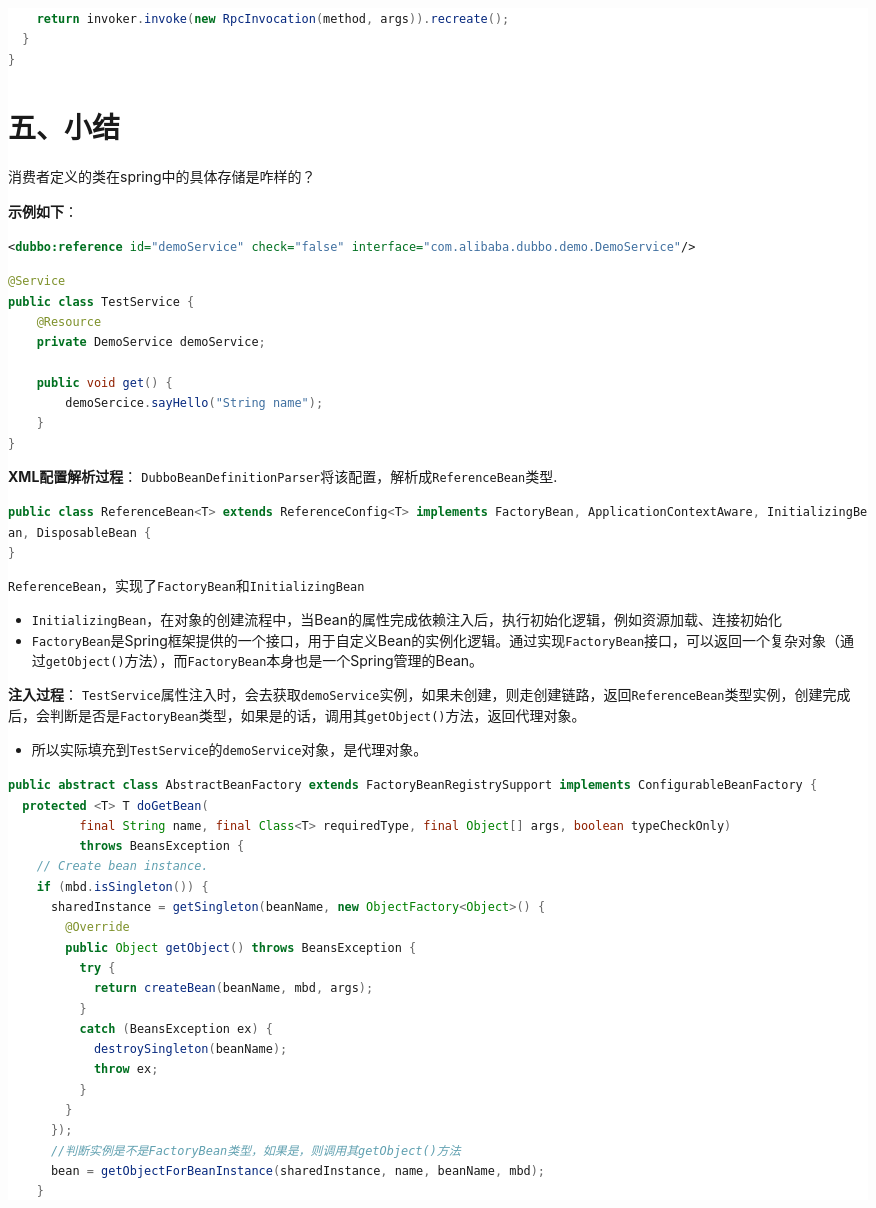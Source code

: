 ```java
    return invoker.invoke(new RpcInvocation(method, args)).recreate();
  }
}
```


# 五、小结
消费者定义的类在spring中的具体存储是咋样的？

**示例如下**：
```xml
<dubbo:reference id="demoService" check="false" interface="com.alibaba.dubbo.demo.DemoService"/>
```
```java
@Service
public class TestService {
    @Resource
    private DemoService demoService;
    
    public void get() {
        demoSercice.sayHello("String name");
    }
}
```

**XML配置解析过程**：
`DubboBeanDefinitionParser`将该配置，解析成`ReferenceBean`类型.
```java
public class ReferenceBean<T> extends ReferenceConfig<T> implements FactoryBean, ApplicationContextAware, InitializingBean, DisposableBean {
}
```
`ReferenceBean`，实现了`FactoryBean`和`InitializingBean`
- `InitializingBean`，在对象的创建流程中，当Bean的属性完成依赖注入后，执行初始化逻辑，例如资源加载、连接初始化
- `FactoryBean`是Spring框架提供的一个接口，用于自定义Bean的实例化逻辑。通过实现`FactoryBean`接口，可以返回一个复杂对象（通过`getObject()`方法），而`FactoryBean`本身也是一个Spring管理的Bean。

**注入过程**：
`TestService`属性注入时，会去获取`demoService`实例，如果未创建，则走创建链路，返回`ReferenceBean`类型实例，创建完成后，会判断是否是`FactoryBean`类型，如果是的话，调用其`getObject()`方法，返回代理对象。
- 所以实际填充到`TestService`的`demoService`对象，是代理对象。
```java
public abstract class AbstractBeanFactory extends FactoryBeanRegistrySupport implements ConfigurableBeanFactory {
  protected <T> T doGetBean(
          final String name, final Class<T> requiredType, final Object[] args, boolean typeCheckOnly)
          throws BeansException {
    // Create bean instance.
    if (mbd.isSingleton()) {
      sharedInstance = getSingleton(beanName, new ObjectFactory<Object>() {
        @Override
        public Object getObject() throws BeansException {
          try {
            return createBean(beanName, mbd, args);
          }
          catch (BeansException ex) {
            destroySingleton(beanName);
            throw ex;
          }
        }
      });
      //判断实例是不是FactoryBean类型，如果是，则调用其getObject()方法
      bean = getObjectForBeanInstance(sharedInstance, name, beanName, mbd);
    }
```